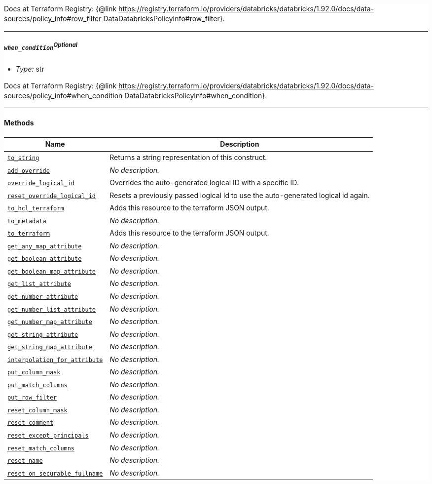 Docs at Terraform Registry: {@link https://registry.terraform.io/providers/databricks/databricks/1.92.0/docs/data-sources/policy_info#row_filter DataDatabricksPolicyInfo#row_filter}.

---

##### `when_condition`<sup>Optional</sup> <a name="when_condition" id="@cdktf/provider-databricks.dataDatabricksPolicyInfo.DataDatabricksPolicyInfo.Initializer.parameter.whenCondition"></a>

- *Type:* str

Docs at Terraform Registry: {@link https://registry.terraform.io/providers/databricks/databricks/1.92.0/docs/data-sources/policy_info#when_condition DataDatabricksPolicyInfo#when_condition}.

---

#### Methods <a name="Methods" id="Methods"></a>

| **Name** | **Description** |
| --- | --- |
| <code><a href="#@cdktf/provider-databricks.dataDatabricksPolicyInfo.DataDatabricksPolicyInfo.toString">to_string</a></code> | Returns a string representation of this construct. |
| <code><a href="#@cdktf/provider-databricks.dataDatabricksPolicyInfo.DataDatabricksPolicyInfo.addOverride">add_override</a></code> | *No description.* |
| <code><a href="#@cdktf/provider-databricks.dataDatabricksPolicyInfo.DataDatabricksPolicyInfo.overrideLogicalId">override_logical_id</a></code> | Overrides the auto-generated logical ID with a specific ID. |
| <code><a href="#@cdktf/provider-databricks.dataDatabricksPolicyInfo.DataDatabricksPolicyInfo.resetOverrideLogicalId">reset_override_logical_id</a></code> | Resets a previously passed logical Id to use the auto-generated logical id again. |
| <code><a href="#@cdktf/provider-databricks.dataDatabricksPolicyInfo.DataDatabricksPolicyInfo.toHclTerraform">to_hcl_terraform</a></code> | Adds this resource to the terraform JSON output. |
| <code><a href="#@cdktf/provider-databricks.dataDatabricksPolicyInfo.DataDatabricksPolicyInfo.toMetadata">to_metadata</a></code> | *No description.* |
| <code><a href="#@cdktf/provider-databricks.dataDatabricksPolicyInfo.DataDatabricksPolicyInfo.toTerraform">to_terraform</a></code> | Adds this resource to the terraform JSON output. |
| <code><a href="#@cdktf/provider-databricks.dataDatabricksPolicyInfo.DataDatabricksPolicyInfo.getAnyMapAttribute">get_any_map_attribute</a></code> | *No description.* |
| <code><a href="#@cdktf/provider-databricks.dataDatabricksPolicyInfo.DataDatabricksPolicyInfo.getBooleanAttribute">get_boolean_attribute</a></code> | *No description.* |
| <code><a href="#@cdktf/provider-databricks.dataDatabricksPolicyInfo.DataDatabricksPolicyInfo.getBooleanMapAttribute">get_boolean_map_attribute</a></code> | *No description.* |
| <code><a href="#@cdktf/provider-databricks.dataDatabricksPolicyInfo.DataDatabricksPolicyInfo.getListAttribute">get_list_attribute</a></code> | *No description.* |
| <code><a href="#@cdktf/provider-databricks.dataDatabricksPolicyInfo.DataDatabricksPolicyInfo.getNumberAttribute">get_number_attribute</a></code> | *No description.* |
| <code><a href="#@cdktf/provider-databricks.dataDatabricksPolicyInfo.DataDatabricksPolicyInfo.getNumberListAttribute">get_number_list_attribute</a></code> | *No description.* |
| <code><a href="#@cdktf/provider-databricks.dataDatabricksPolicyInfo.DataDatabricksPolicyInfo.getNumberMapAttribute">get_number_map_attribute</a></code> | *No description.* |
| <code><a href="#@cdktf/provider-databricks.dataDatabricksPolicyInfo.DataDatabricksPolicyInfo.getStringAttribute">get_string_attribute</a></code> | *No description.* |
| <code><a href="#@cdktf/provider-databricks.dataDatabricksPolicyInfo.DataDatabricksPolicyInfo.getStringMapAttribute">get_string_map_attribute</a></code> | *No description.* |
| <code><a href="#@cdktf/provider-databricks.dataDatabricksPolicyInfo.DataDatabricksPolicyInfo.interpolationForAttribute">interpolation_for_attribute</a></code> | *No description.* |
| <code><a href="#@cdktf/provider-databricks.dataDatabricksPolicyInfo.DataDatabricksPolicyInfo.putColumnMask">put_column_mask</a></code> | *No description.* |
| <code><a href="#@cdktf/provider-databricks.dataDatabricksPolicyInfo.DataDatabricksPolicyInfo.putMatchColumns">put_match_columns</a></code> | *No description.* |
| <code><a href="#@cdktf/provider-databricks.dataDatabricksPolicyInfo.DataDatabricksPolicyInfo.putRowFilter">put_row_filter</a></code> | *No description.* |
| <code><a href="#@cdktf/provider-databricks.dataDatabricksPolicyInfo.DataDatabricksPolicyInfo.resetColumnMask">reset_column_mask</a></code> | *No description.* |
| <code><a href="#@cdktf/provider-databricks.dataDatabricksPolicyInfo.DataDatabricksPolicyInfo.resetComment">reset_comment</a></code> | *No description.* |
| <code><a href="#@cdktf/provider-databricks.dataDatabricksPolicyInfo.DataDatabricksPolicyInfo.resetExceptPrincipals">reset_except_principals</a></code> | *No description.* |
| <code><a href="#@cdktf/provider-databricks.dataDatabricksPolicyInfo.DataDatabricksPolicyInfo.resetMatchColumns">reset_match_columns</a></code> | *No description.* |
| <code><a href="#@cdktf/provider-databricks.dataDatabricksPolicyInfo.DataDatabricksPolicyInfo.resetName">reset_name</a></code> | *No description.* |
| <code><a href="#@cdktf/provider-databricks.dataDatabricksPolicyInfo.DataDatabricksPolicyInfo.resetOnSecurableFullname">reset_on_securable_fullname</a></code> | *No description.* |